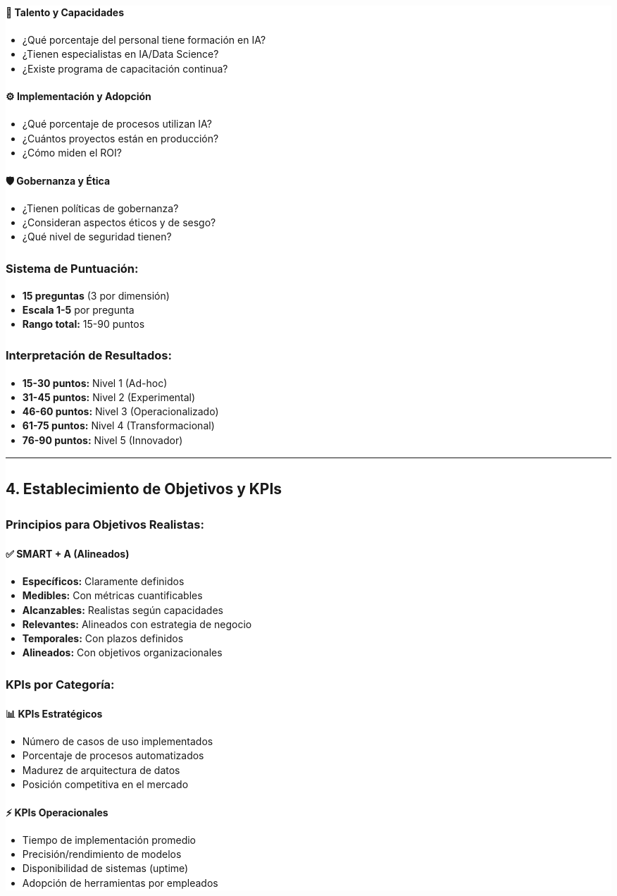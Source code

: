 #### 👥 **Talento y Capacidades**
- ¿Qué porcentaje del personal tiene formación en IA?
- ¿Tienen especialistas en IA/Data Science?
- ¿Existe programa de capacitación continua?

#### ⚙️ **Implementación y Adopción**
- ¿Qué porcentaje de procesos utilizan IA?
- ¿Cuántos proyectos están en producción?
- ¿Cómo miden el ROI?

#### 🛡️ **Gobernanza y Ética**
- ¿Tienen políticas de gobernanza?
- ¿Consideran aspectos éticos y de sesgo?
- ¿Qué nivel de seguridad tienen?

### **Sistema de Puntuación:**
- **15 preguntas** (3 por dimensión)
- **Escala 1-5** por pregunta
- **Rango total:** 15-90 puntos

### **Interpretación de Resultados:**
- **15-30 puntos:** Nivel 1 (Ad-hoc)
- **31-45 puntos:** Nivel 2 (Experimental)
- **46-60 puntos:** Nivel 3 (Operacionalizado)
- **61-75 puntos:** Nivel 4 (Transformacional)
- **76-90 puntos:** Nivel 5 (Innovador)

---

## 4. Establecimiento de Objetivos y KPIs

### **Principios para Objetivos Realistas:**

#### ✅ **SMART + A (Alineados)**
- **Específicos:** Claramente definidos
- **Medibles:** Con métricas cuantificables
- **Alcanzables:** Realistas según capacidades
- **Relevantes:** Alineados con estrategia de negocio
- **Temporales:** Con plazos definidos
- **Alineados:** Con objetivos organizacionales

### **KPIs por Categoría:**

#### 📊 **KPIs Estratégicos**
- Número de casos de uso implementados
- Porcentaje de procesos automatizados
- Madurez de arquitectura de datos
- Posición competitiva en el mercado

#### ⚡ **KPIs Operacionales**
- Tiempo de implementación promedio
- Precisión/rendimiento de modelos
- Disponibilidad de sistemas (uptime)
- Adopción de herramientas por empleados
